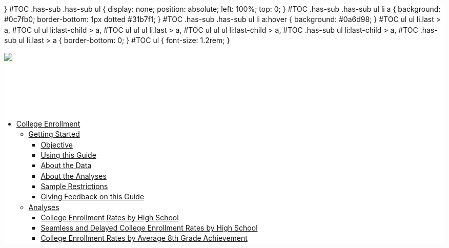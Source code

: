 }
#TOC .has-sub .has-sub ul {
  display: none;
  position: absolute;
  left: 100%;
  top: 0;
}
#TOC .has-sub .has-sub ul li a {
  background: #0c7fb0;
  border-bottom: 1px dotted #31b7f1;
}
#TOC .has-sub .has-sub ul li a:hover {
  background: #0a6d98;
}
#TOC ul ul li.last > a,
#TOC ul ul li:last-child > a,
#TOC ul ul ul li.last > a,
#TOC ul ul ul li:last-child > a,
#TOC .has-sub ul li:last-child > a,
#TOC .has-sub ul li.last > a {
  border-bottom: 0;
}
#TOC ul {
  font-size: 1.2rem;
}

</style>
<div class="navbar navbar-default navbar-fixed-top" id="logo">
 <div class="container">
<img src="https://opensdp.github.io/assets/images/OpenSDP-Banner_crimson.jpg" style="display: block; margin: 0 auto; height: 115px;">
</div>
</div>
<div class="container">
<div class="row">
<nav class="col-xs-12 col-sm-12 col-md-3" style = "padding-right: 10px;">
<div class="nav nav-stacked affix" id="toc">
<div class="well" style = "overflow-wrap:break-word;">
<ul>
<li><a href="#h-1">College Enrollment</a>
<ul>
<li><a href="#h-1-1">Getting Started</a>
<ul>
<li><a href="#h-1-1-1">Objective</a>
</li>
<li><a href="#h-1-1-2">Using this Guide</a>
</li>
<li><a href="#h-1-1-3">About the Data</a>
</li>
<li><a href="#h-1-1-4">About the Analyses</a>
</li>
<li><a href="#h-1-1-5">Sample Restrictions</a>
</li>
<li><a href="#h-1-1-6">Giving Feedback on this Guide</a>
</li>
</ul>
</li>
<li><a href="#h-1-2">Analyses</a>
<ul>
<li><a href="#h-1-2-1">College Enrollment Rates by High School</a>
</li>
<li><a href="#h-1-2-2">Seamless and Delayed College Enrollment Rates by High School</a>
</li>
<li><a href="#h-1-2-3">College Enrollment Rates by Average 8th Grade Achievement</a>